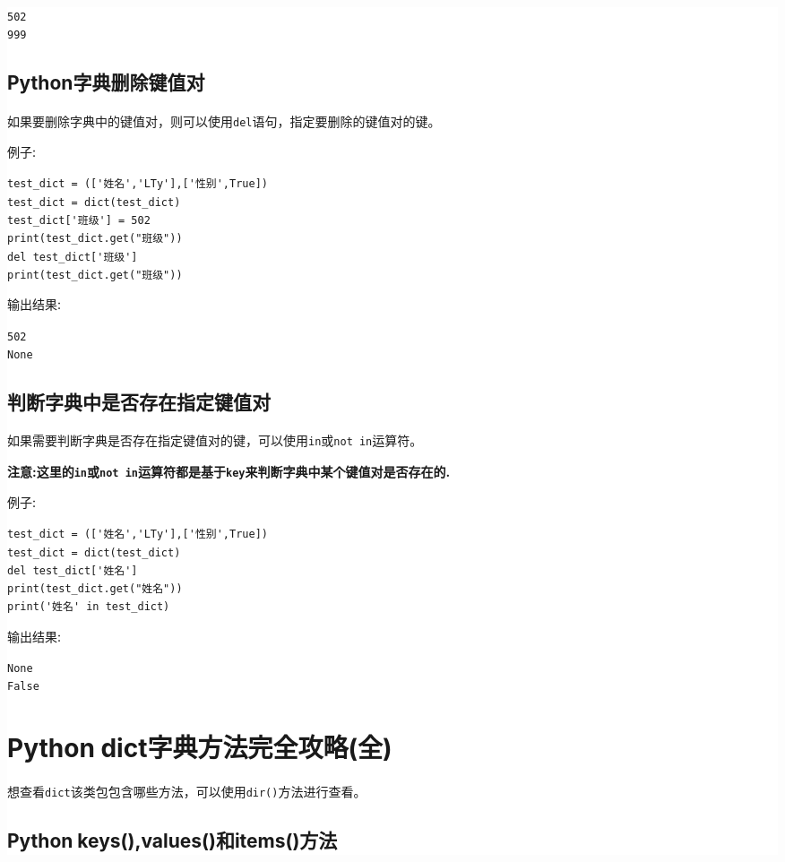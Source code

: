 ```
502
999
```

## Python字典删除键值对

如果要删除字典中的键值对，则可以使用`del`语句，指定要删除的键值对的键。

例子:

```
test_dict = (['姓名','LTy'],['性别',True])
test_dict = dict(test_dict)
test_dict['班级'] = 502
print(test_dict.get("班级"))
del test_dict['班级']
print(test_dict.get("班级"))
```

输出结果:

```
502
None
```

## 判断字典中是否存在指定键值对

如果需要判断字典是否存在指定键值对的键，可以使用`in`或`not in`运算符。

**注意:这里的`in`或`not in`运算符都是基于`key`来判断字典中某个键值对是否存在的.** 

例子:

```
test_dict = (['姓名','LTy'],['性别',True])
test_dict = dict(test_dict)
del test_dict['姓名']
print(test_dict.get("姓名"))
print('姓名' in test_dict)
```

输出结果:

```
None
False
```

# Python dict字典方法完全攻略(全)

想查看`dict`该类包包含哪些方法，可以使用`dir()`方法进行查看。

## Python keys(),values()和items()方法
